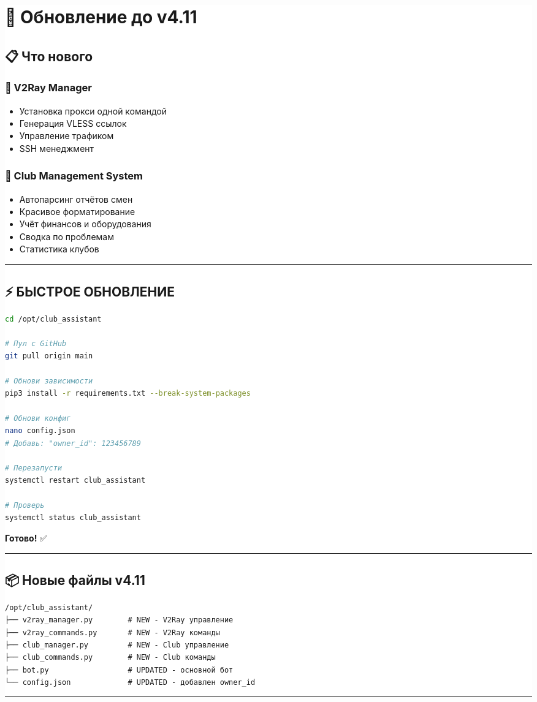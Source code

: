# 🚀 Обновление до v4.11

## 📋 Что нового

### 🔐 V2Ray Manager
- Установка прокси одной командой
- Генерация VLESS ссылок
- Управление трафиком
- SSH менеджмент

### 🏢 Club Management System
- Автопарсинг отчётов смен
- Красивое форматирование
- Учёт финансов и оборудования
- Сводка по проблемам
- Статистика клубов

---

## ⚡ БЫСТРОЕ ОБНОВЛЕНИЕ

```bash
cd /opt/club_assistant

# Пул с GitHub
git pull origin main

# Обнови зависимости
pip3 install -r requirements.txt --break-system-packages

# Обнови конфиг
nano config.json
# Добавь: "owner_id": 123456789

# Перезапусти
systemctl restart club_assistant

# Проверь
systemctl status club_assistant
```

**Готово!** ✅

---

## 📦 Новые файлы v4.11

```
/opt/club_assistant/
├── v2ray_manager.py        # NEW - V2Ray управление
├── v2ray_commands.py       # NEW - V2Ray команды
├── club_manager.py         # NEW - Club управление
├── club_commands.py        # NEW - Club команды
├── bot.py                  # UPDATED - основной бот
└── config.json             # UPDATED - добавлен owner_id
```

---